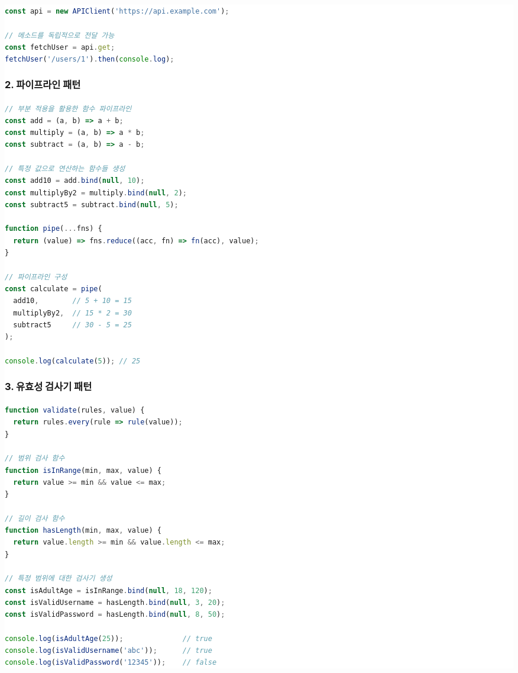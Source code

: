 ```javascript
const api = new APIClient('https://api.example.com');

// 메소드를 독립적으로 전달 가능
const fetchUser = api.get;
fetchUser('/users/1').then(console.log);
```

### 2. 파이프라인 패턴

```javascript
// 부분 적용을 활용한 함수 파이프라인
const add = (a, b) => a + b;
const multiply = (a, b) => a * b;
const subtract = (a, b) => a - b;

// 특정 값으로 연산하는 함수들 생성
const add10 = add.bind(null, 10);
const multiplyBy2 = multiply.bind(null, 2);
const subtract5 = subtract.bind(null, 5);

function pipe(...fns) {
  return (value) => fns.reduce((acc, fn) => fn(acc), value);
}

// 파이프라인 구성
const calculate = pipe(
  add10,        // 5 + 10 = 15
  multiplyBy2,  // 15 * 2 = 30
  subtract5     // 30 - 5 = 25
);

console.log(calculate(5)); // 25
```

### 3. 유효성 검사기 패턴

```javascript
function validate(rules, value) {
  return rules.every(rule => rule(value));
}

// 범위 검사 함수
function isInRange(min, max, value) {
  return value >= min && value <= max;
}

// 길이 검사 함수
function hasLength(min, max, value) {
  return value.length >= min && value.length <= max;
}

// 특정 범위에 대한 검사기 생성
const isAdultAge = isInRange.bind(null, 18, 120);
const isValidUsername = hasLength.bind(null, 3, 20);
const isValidPassword = hasLength.bind(null, 8, 50);

console.log(isAdultAge(25));              // true
console.log(isValidUsername('abc'));      // true
console.log(isValidPassword('12345'));    // false
```
